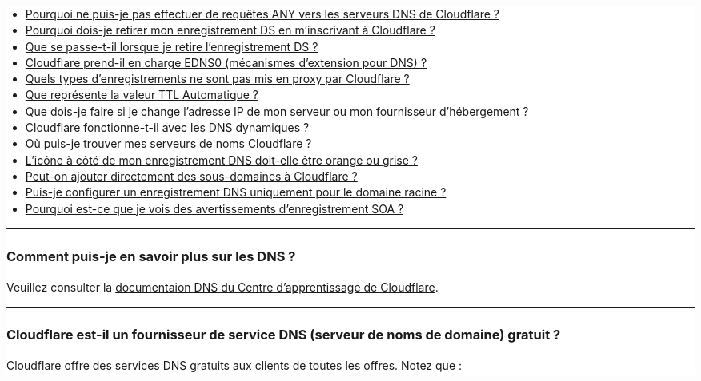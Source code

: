 -   [Pourquoi ne puis-je pas effectuer de requêtes ANY vers les serveurs DNS de Cloudflare ?](https://support.cloudflare.com/hc/fr-fr/articles/360017421192-FAQ-sur-les-enregistrements-DNS-de-Cloudflare#CloudflareDNSFAQ-WhycantImakeANYqueriestoCloudflareDNSservers)
-   [Pourquoi dois-je retirer mon enregistrement DS en m’inscrivant à Cloudflare ?](https://support.cloudflare.com/hc/fr-fr/articles/360017421192-FAQ-sur-les-enregistrements-DNS-de-Cloudflare#CloudflareDNSFAQ-WhydoIhavetoremovemyDSrecordwhensigningupforCloudflare)
-   [Que se passe-t-il lorsque je retire l’enregistrement DS ?](https://support.cloudflare.com/hc/fr-fr/articles/360017421192-FAQ-sur-les-enregistrements-DNS-de-Cloudflare#CloudflareDNSFAQ-WhathappenswhenIremovetheDSrecord)
-   [Cloudflare prend-il en charge EDNS0 (mécanismes d’extension pour DNS) ?](https://support.cloudflare.com/hc/fr-fr/articles/360017421192-FAQ-sur-les-enregistrements-DNS-de-Cloudflare#CloudflareDNSFAQ-DoesCloudflaresupportEDNS0(extensionmechanismsforDNS))
-   [Quels types d’enregistrements ne sont pas mis en proxy par Cloudflare ?](https://support.cloudflare.com/hc/fr-fr/articles/360017421192-FAQ-sur-les-enregistrements-DNS-de-Cloudflare#whichrecordtypesdoescloudflarenotproxy)
-   [Que représente la valeur TTL Automatique ?](https://support.cloudflare.com/hc/fr-fr/articles/360017421192-FAQ-sur-les-enregistrements-DNS-de-Cloudflare#whatdoestheautomaticttlvaluemean)
-   [Que dois-je faire si je change l’adresse IP de mon serveur ou mon fournisseur d’hébergement ?](https://support.cloudflare.com/hc/fr-fr/articles/360017421192-FAQ-sur-les-enregistrements-DNS-de-Cloudflare#ichangedmyserveripaddress)
-   [Cloudflare fonctionne-t-il avec les DNS dynamiques ?](https://support.cloudflare.com/hc/fr-fr/articles/360017421192-FAQ-sur-les-enregistrements-DNS-de-Cloudflare#doescloudflareworkwithdynamicdns)
-   [Où puis-je trouver mes serveurs de noms Cloudflare ?](https://support.cloudflare.com/hc/fr-fr/articles/360017421192-FAQ-sur-les-enregistrements-DNS-de-Cloudflare#findmycloudflarenameservers)
-   [L’icône à côté de mon enregistrement DNS doit-elle être orange ou grise ?](https://support.cloudflare.com/hc/fr-fr/articles/360017421192-FAQ-sur-les-enregistrements-DNS-de-Cloudflare#h_86206161161541019836180)
-   [Peut-on ajouter directement des sous-domaines à Cloudflare ?](https://support.cloudflare.com/hc/fr-fr/articles/360017421192-FAQ-sur-les-enregistrements-DNS-de-Cloudflare#h_41430356531541184358992)
-   [Puis-je configurer un enregistrement DNS uniquement pour le domaine racine ?](https://support.cloudflare.com/hc/fr-fr/articles/360017421192-FAQ-sur-les-enregistrements-DNS-de-Cloudflare#h_61391799331543360353071)
-   [Pourquoi est-ce que je vois des avertissements d’enregistrement SOA ?](https://support.cloudflare.com/hc/fr-fr/articles/360017421192-FAQ-sur-les-enregistrements-DNS-de-Cloudflare#h_47502541631545255831258)

___

### Comment puis-je en savoir plus sur les DNS ?

Veuillez consulter la [documentaion DNS du Centre d’apprentissage de Cloudflare](https://www.cloudflare.com/learning/dns/what-is-dns/).

___

### Cloudflare est-il un fournisseur de service DNS (serveur de noms de domaine) gratuit ?

Cloudflare offre des [services DNS gratuits](https://www.cloudflare.com/dns) aux clients de toutes les offres. Notez que :
